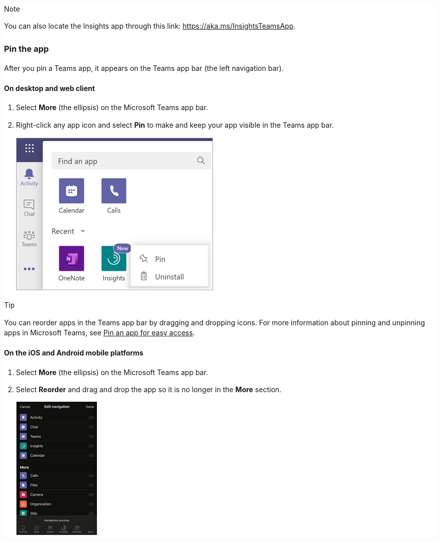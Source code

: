 > [!Note] 
> You can also locate the Insights app through this link: https://aka.ms/InsightsTeamsApp. 

### Pin the app 

After you pin a Teams app, it appears on the Teams app bar (the left navigation bar). 

#### On desktop and web client 

1. Select **More** (the ellipsis) on the Microsoft Teams app bar.  

2. Right-click any app icon and select **Pin** to make and keep your app visible in the Teams app bar. 
   
   ![Pin an app in Teams](../images/mya/use/pin-an-app-in-teams.png)

> [!Tip] 
> You can reorder apps in the Teams app bar by dragging and dropping icons. For more information about pinning and unpinning apps in Microsoft Teams, see [Pin an app for easy access](https://support.microsoft.com/office/pin-an-app-for-easy-access-3045fd44-6604-4ba7-8ecc-1c0d525e89ec). 
 
#### On the iOS and Android mobile platforms

1. Select **More** (the ellipsis) on the Microsoft Teams app bar.  

2. Select **Reorder** and drag and drop the app so it is no longer in the **More** section. 

   ![Reorder on iOS or Android](../images/mya/use/ios-android.png)
